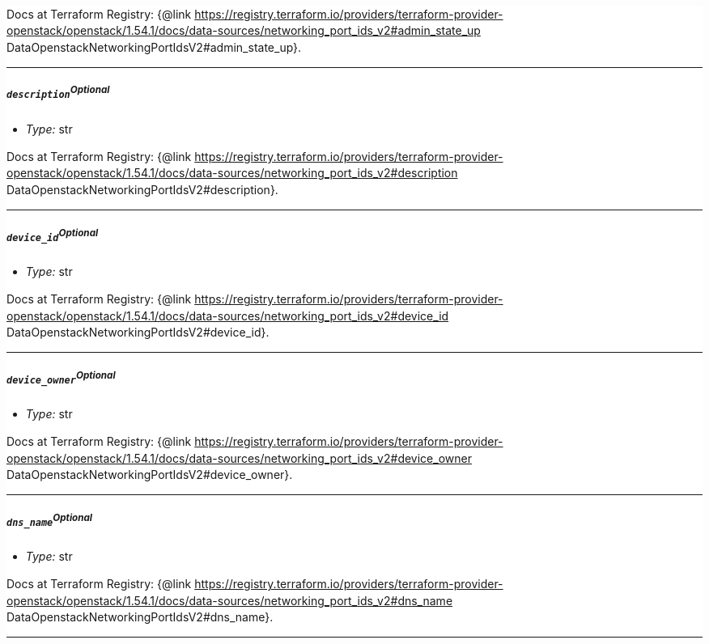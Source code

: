 Docs at Terraform Registry: {@link https://registry.terraform.io/providers/terraform-provider-openstack/openstack/1.54.1/docs/data-sources/networking_port_ids_v2#admin_state_up DataOpenstackNetworkingPortIdsV2#admin_state_up}.

---

##### `description`<sup>Optional</sup> <a name="description" id="@ithings/cdktf-provider-openstack.dataOpenstackNetworkingPortIdsV2.DataOpenstackNetworkingPortIdsV2.Initializer.parameter.description"></a>

- *Type:* str

Docs at Terraform Registry: {@link https://registry.terraform.io/providers/terraform-provider-openstack/openstack/1.54.1/docs/data-sources/networking_port_ids_v2#description DataOpenstackNetworkingPortIdsV2#description}.

---

##### `device_id`<sup>Optional</sup> <a name="device_id" id="@ithings/cdktf-provider-openstack.dataOpenstackNetworkingPortIdsV2.DataOpenstackNetworkingPortIdsV2.Initializer.parameter.deviceId"></a>

- *Type:* str

Docs at Terraform Registry: {@link https://registry.terraform.io/providers/terraform-provider-openstack/openstack/1.54.1/docs/data-sources/networking_port_ids_v2#device_id DataOpenstackNetworkingPortIdsV2#device_id}.

---

##### `device_owner`<sup>Optional</sup> <a name="device_owner" id="@ithings/cdktf-provider-openstack.dataOpenstackNetworkingPortIdsV2.DataOpenstackNetworkingPortIdsV2.Initializer.parameter.deviceOwner"></a>

- *Type:* str

Docs at Terraform Registry: {@link https://registry.terraform.io/providers/terraform-provider-openstack/openstack/1.54.1/docs/data-sources/networking_port_ids_v2#device_owner DataOpenstackNetworkingPortIdsV2#device_owner}.

---

##### `dns_name`<sup>Optional</sup> <a name="dns_name" id="@ithings/cdktf-provider-openstack.dataOpenstackNetworkingPortIdsV2.DataOpenstackNetworkingPortIdsV2.Initializer.parameter.dnsName"></a>

- *Type:* str

Docs at Terraform Registry: {@link https://registry.terraform.io/providers/terraform-provider-openstack/openstack/1.54.1/docs/data-sources/networking_port_ids_v2#dns_name DataOpenstackNetworkingPortIdsV2#dns_name}.

---

